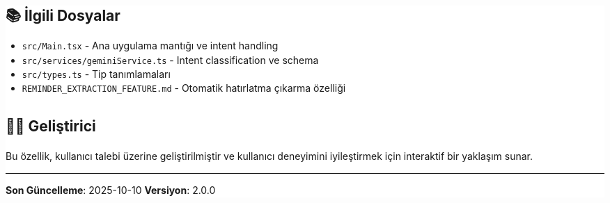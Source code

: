 ## 📚 İlgili Dosyalar

- `src/Main.tsx` - Ana uygulama mantığı ve intent handling
- `src/services/geminiService.ts` - Intent classification ve schema
- `src/types.ts` - Tip tanımlamaları
- `REMINDER_EXTRACTION_FEATURE.md` - Otomatik hatırlatma çıkarma özelliği

## 👨‍💻 Geliştirici

Bu özellik, kullanıcı talebi üzerine geliştirilmiştir ve kullanıcı deneyimini iyileştirmek için interaktif bir yaklaşım sunar.

---

**Son Güncelleme**: 2025-10-10
**Versiyon**: 2.0.0
